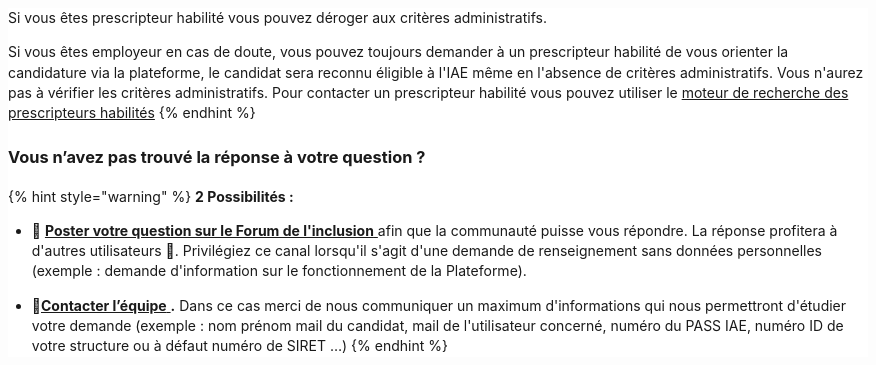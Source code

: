 Si vous êtes prescripteur habilité vous pouvez déroger aux critères administratifs.

Si vous êtes employeur en cas de doute, vous pouvez toujours demander à un prescripteur habilité de vous orienter la candidature via la plateforme, le candidat sera reconnu éligible à l'IAE même en l'absence de critères administratifs. Vous n'aurez pas à vérifier les critères administratifs. Pour contacter un prescripteur habilité vous pouvez utiliser le [moteur de recherche des prescripteurs habilités](https://inclusion.beta.gouv.fr/search/prescribers)
{% endhint %}



### Vous n’avez pas trouvé la réponse à votre question ?

{% hint style="warning" %}
**2 Possibilités :**

* 💬 [**Poster votre question sur le Forum de l'inclusion** ](https://forum.inclusion.beta.gouv.fr/)afin que la communauté puisse vous répondre. La réponse profitera à d'autres utilisateurs 🤝. Privilégiez ce canal lorsqu'il s'agit d'une demande de renseignement sans données personnelles \(exemple : demande d'information sur le fonctionnement de la Plateforme\).



* 📝[**Contacter l’équipe** ](https://assistance.inclusion.beta.gouv.fr/)**.** Dans ce cas merci de nous communiquer un maximum d'informations qui nous permettront d'étudier votre demande \(exemple : nom prénom mail du candidat, mail de l'utilisateur concerné, numéro du PASS IAE, numéro ID de votre structure ou à défaut numéro de SIRET …\)
{% endhint %}



